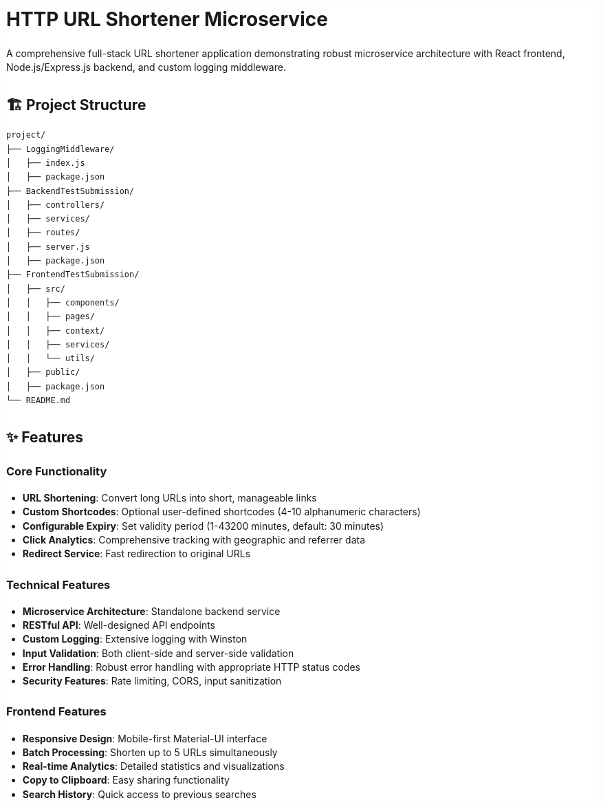# HTTP URL Shortener Microservice

A comprehensive full-stack URL shortener application demonstrating robust microservice architecture with React frontend, Node.js/Express.js backend, and custom logging middleware.

## 🏗️ Project Structure

```
project/
├── LoggingMiddleware/          
│   ├── index.js               
│   ├── package.json                      
├── BackendTestSubmission/      
│   ├── controllers/          
│   ├── services/             
│   ├── routes/               
│   ├── server.js             
│   ├── package.json                      
├── FrontendTestSubmission/     
│   ├── src/                  
│   │   ├── components/       
│   │   ├── pages/            
│   │   ├── context/          
│   │   ├── services/         
│   │   └── utils/            
│   ├── public/               
│   ├── package.json                      
└── README.md                 
```

## ✨ Features

### Core Functionality
- **URL Shortening**: Convert long URLs into short, manageable links
- **Custom Shortcodes**: Optional user-defined shortcodes (4-10 alphanumeric characters)
- **Configurable Expiry**: Set validity period (1-43200 minutes, default: 30 minutes)
- **Click Analytics**: Comprehensive tracking with geographic and referrer data
- **Redirect Service**: Fast redirection to original URLs

### Technical Features
- **Microservice Architecture**: Standalone backend service
- **RESTful API**: Well-designed API endpoints
- **Custom Logging**: Extensive logging with Winston
- **Input Validation**: Both client-side and server-side validation
- **Error Handling**: Robust error handling with appropriate HTTP status codes
- **Security Features**: Rate limiting, CORS, input sanitization

### Frontend Features
- **Responsive Design**: Mobile-first Material-UI interface
- **Batch Processing**: Shorten up to 5 URLs simultaneously
- **Real-time Analytics**: Detailed statistics and visualizations
- **Copy to Clipboard**: Easy sharing functionality
- **Search History**: Quick access to previous searches
